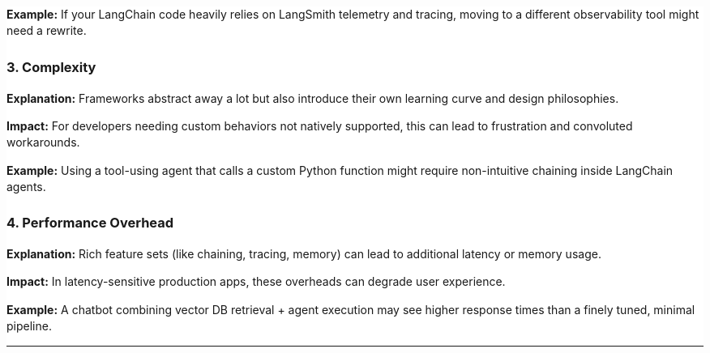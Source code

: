 **Example:** If your LangChain code heavily relies on LangSmith telemetry and tracing, moving to a different observability tool might need a rewrite.

### 3. Complexity
**Explanation:** Frameworks abstract away a lot but also introduce their own learning curve and design philosophies.

**Impact:** For developers needing custom behaviors not natively supported, this can lead to frustration and convoluted workarounds.

**Example:** Using a tool-using agent that calls a custom Python function might require non-intuitive chaining inside LangChain agents.

### 4. Performance Overhead
**Explanation:** Rich feature sets (like chaining, tracing, memory) can lead to additional latency or memory usage.

**Impact:** In latency-sensitive production apps, these overheads can degrade user experience.

**Example:** A chatbot combining vector DB retrieval + agent execution may see higher response times than a finely tuned, minimal pipeline.

---
